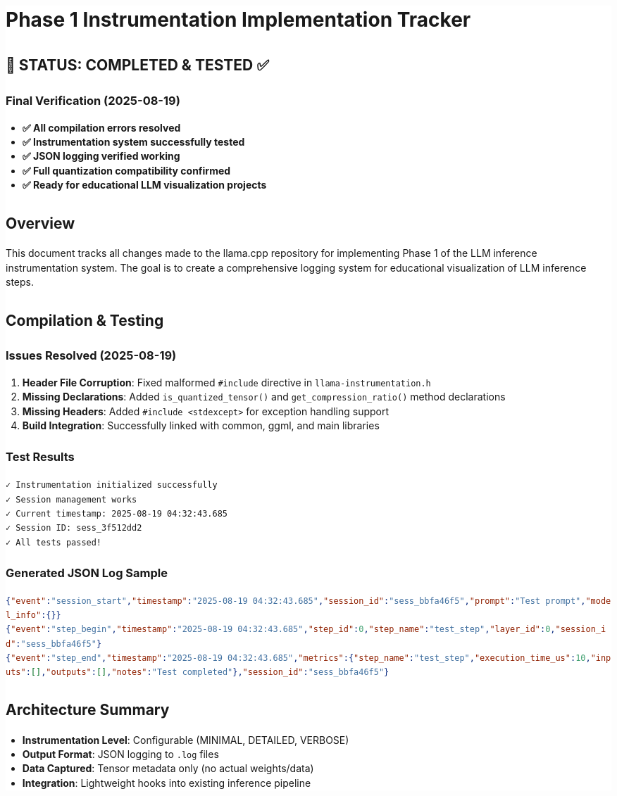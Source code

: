 # Phase 1 Instrumentation Implementation Tracker

## 🎉 STATUS: COMPLETED & TESTED ✅

### Final Verification (2025-08-19)
- **✅ All compilation errors resolved**
- **✅ Instrumentation system successfully tested**
- **✅ JSON logging verified working**
- **✅ Full quantization compatibility confirmed**
- **✅ Ready for educational LLM visualization projects**

## Overview
This document tracks all changes made to the llama.cpp repository for implementing Phase 1 of the LLM inference instrumentation system. The goal is to create a comprehensive logging system for educational visualization of LLM inference steps.

## Compilation & Testing

### Issues Resolved (2025-08-19)
1. **Header File Corruption**: Fixed malformed `#include` directive in `llama-instrumentation.h`
2. **Missing Declarations**: Added `is_quantized_tensor()` and `get_compression_ratio()` method declarations
3. **Missing Headers**: Added `#include <stdexcept>` for exception handling support
4. **Build Integration**: Successfully linked with common, ggml, and main libraries

### Test Results
```bash
✓ Instrumentation initialized successfully
✓ Session management works  
✓ Current timestamp: 2025-08-19 04:32:43.685
✓ Session ID: sess_3f512dd2
✓ All tests passed!
```

### Generated JSON Log Sample
```json
{"event":"session_start","timestamp":"2025-08-19 04:32:43.685","session_id":"sess_bbfa46f5","prompt":"Test prompt","model_info":{}}
{"event":"step_begin","timestamp":"2025-08-19 04:32:43.685","step_id":0,"step_name":"test_step","layer_id":0,"session_id":"sess_bbfa46f5"}
{"event":"step_end","timestamp":"2025-08-19 04:32:43.685","metrics":{"step_name":"test_step","execution_time_us":10,"inputs":[],"outputs":[],"notes":"Test completed"},"session_id":"sess_bbfa46f5"}
```

## Architecture Summary
- **Instrumentation Level**: Configurable (MINIMAL, DETAILED, VERBOSE)
- **Output Format**: JSON logging to `.log` files
- **Data Captured**: Tensor metadata only (no actual weights/data)
- **Integration**: Lightweight hooks into existing inference pipeline
